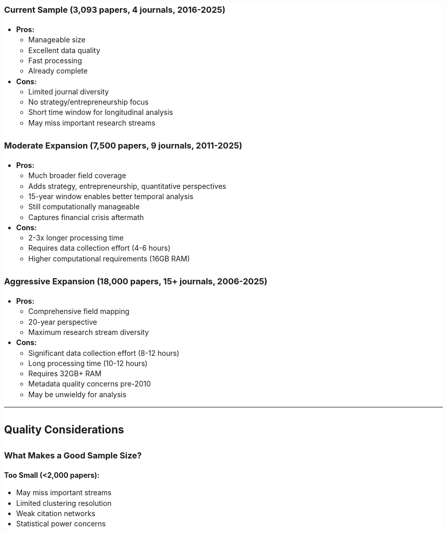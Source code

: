 ### Current Sample (3,093 papers, 4 journals, 2016-2025)
- **Pros:** 
  - Manageable size
  - Excellent data quality
  - Fast processing
  - Already complete
- **Cons:**
  - Limited journal diversity
  - No strategy/entrepreneurship focus
  - Short time window for longitudinal analysis
  - May miss important research streams

### Moderate Expansion (7,500 papers, 9 journals, 2011-2025)
- **Pros:**
  - Much broader field coverage
  - Adds strategy, entrepreneurship, quantitative perspectives
  - 15-year window enables better temporal analysis
  - Still computationally manageable
  - Captures financial crisis aftermath
- **Cons:**
  - 2-3x longer processing time
  - Requires data collection effort (4-6 hours)
  - Higher computational requirements (16GB RAM)

### Aggressive Expansion (18,000 papers, 15+ journals, 2006-2025)
- **Pros:**
  - Comprehensive field mapping
  - 20-year perspective
  - Maximum research stream diversity
- **Cons:**
  - Significant data collection effort (8-12 hours)
  - Long processing time (10-12 hours)
  - Requires 32GB+ RAM
  - Metadata quality concerns pre-2010
  - May be unwieldy for analysis

---

## Quality Considerations

### What Makes a Good Sample Size?

**Too Small (<2,000 papers):**
- May miss important streams
- Limited clustering resolution
- Weak citation networks
- Statistical power concerns
